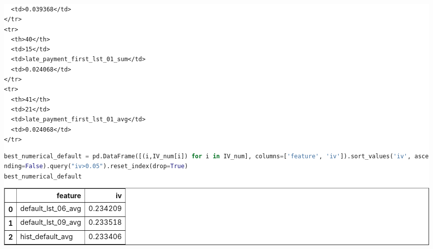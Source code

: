       <td>0.039368</td>
    </tr>
    <tr>
      <th>40</th>
      <td>15</td>
      <td>late_payment_first_lst_01_sum</td>
      <td>0.024068</td>
    </tr>
    <tr>
      <th>41</th>
      <td>21</td>
      <td>late_payment_first_lst_01_avg</td>
      <td>0.024068</td>
    </tr>
  </tbody>
</table>
</div>




```python
best_numerical_default = pd.DataFrame([(i,IV_num[i]) for i in IV_num], columns=['feature', 'iv']).sort_values('iv', ascending=False).query("iv>0.05").reset_index(drop=True)
best_numerical_default
```




<div>
<style scoped>
    .dataframe tbody tr th:only-of-type {
        vertical-align: middle;
    }

    .dataframe tbody tr th {
        vertical-align: top;
    }

    .dataframe thead th {
        text-align: right;
    }
</style>
<table border="1" class="dataframe">
  <thead>
    <tr style="text-align: right;">
      <th></th>
      <th>feature</th>
      <th>iv</th>
    </tr>
  </thead>
  <tbody>
    <tr>
      <th>0</th>
      <td>default_lst_06_avg</td>
      <td>0.234209</td>
    </tr>
    <tr>
      <th>1</th>
      <td>default_lst_09_avg</td>
      <td>0.233518</td>
    </tr>
    <tr>
      <th>2</th>
      <td>hist_default_avg</td>
      <td>0.233406</td>
    </tr>